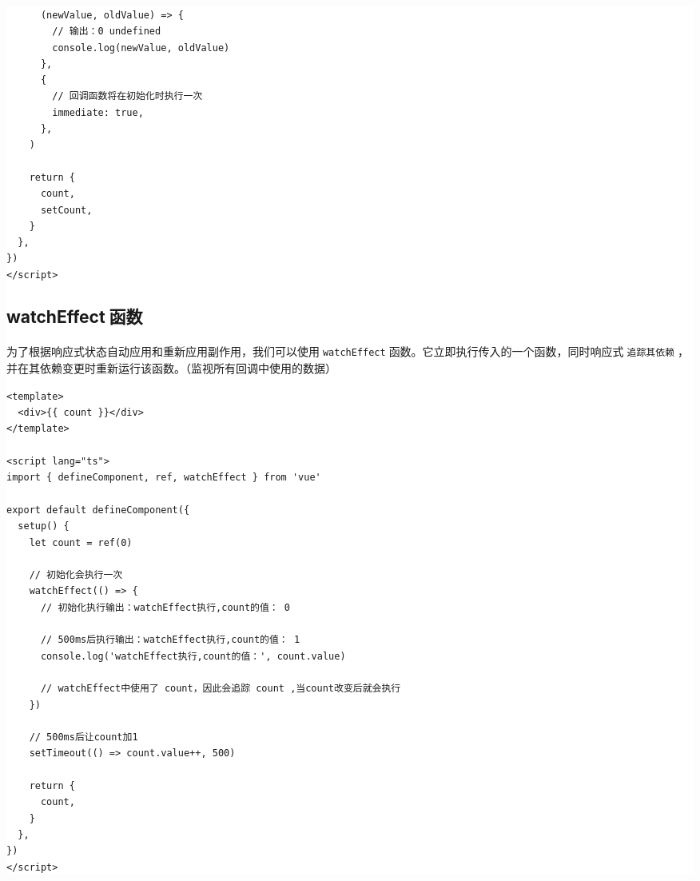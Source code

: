 ```vue {24}
      (newValue, oldValue) => {
        // 输出：0 undefined
        console.log(newValue, oldValue)
      },
      {
        // 回调函数将在初始化时执行一次
        immediate: true,
      },
    )

    return {
      count,
      setCount,
    }
  },
})
</script>
```

## watchEffect 函数

为了根据响应式状态自动应用和重新应用副作用，我们可以使用 `watchEffect` 函数。它立即执行传入的一个函数，同时响应式 `追踪其依赖` ，并在其依赖变更时重新运行该函数。（监视所有回调中使用的数据）

```vue {17,23}
<template>
  <div>{{ count }}</div>
</template>

<script lang="ts">
import { defineComponent, ref, watchEffect } from 'vue'

export default defineComponent({
  setup() {
    let count = ref(0)

    // 初始化会执行一次
    watchEffect(() => {
      // 初始化执行输出：watchEffect执行,count的值： 0

      // 500ms后执行输出：watchEffect执行,count的值： 1
      console.log('watchEffect执行,count的值：', count.value)

      // watchEffect中使用了 count，因此会追踪 count ,当count改变后就会执行
    })

    // 500ms后让count加1
    setTimeout(() => count.value++, 500)

    return {
      count,
    }
  },
})
</script>

```
